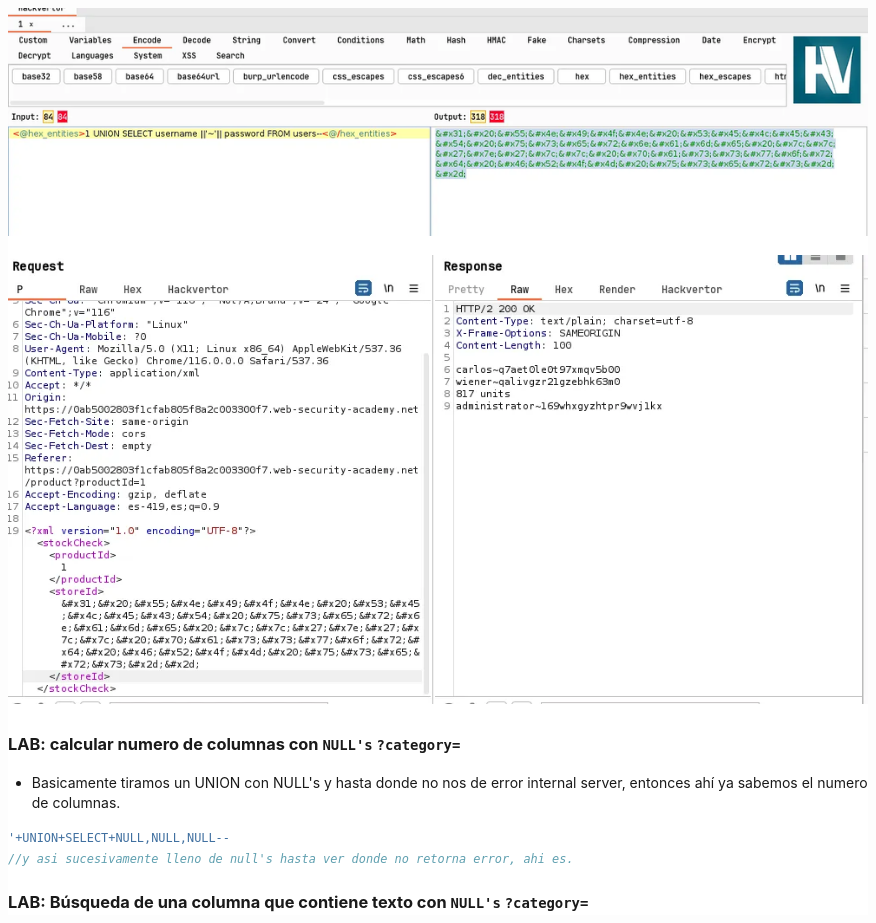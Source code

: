 ![](Pasted%20image%2020250223135204.png)

![](Pasted%20image%2020250223135155.png)


### LAB: calcular numero de columnas con `NULL's` `?category=`

* Basicamente tiramos un UNION con NULL's y hasta donde no nos de error internal server, entonces ahí ya sabemos el numero de columnas.

```js
'+UNION+SELECT+NULL,NULL,NULL-- 
//y asi sucesivamente lleno de null's hasta ver donde no retorna error, ahi es.
```

### LAB: Búsqueda de una columna que contiene texto con `NULL's` `?category=`
